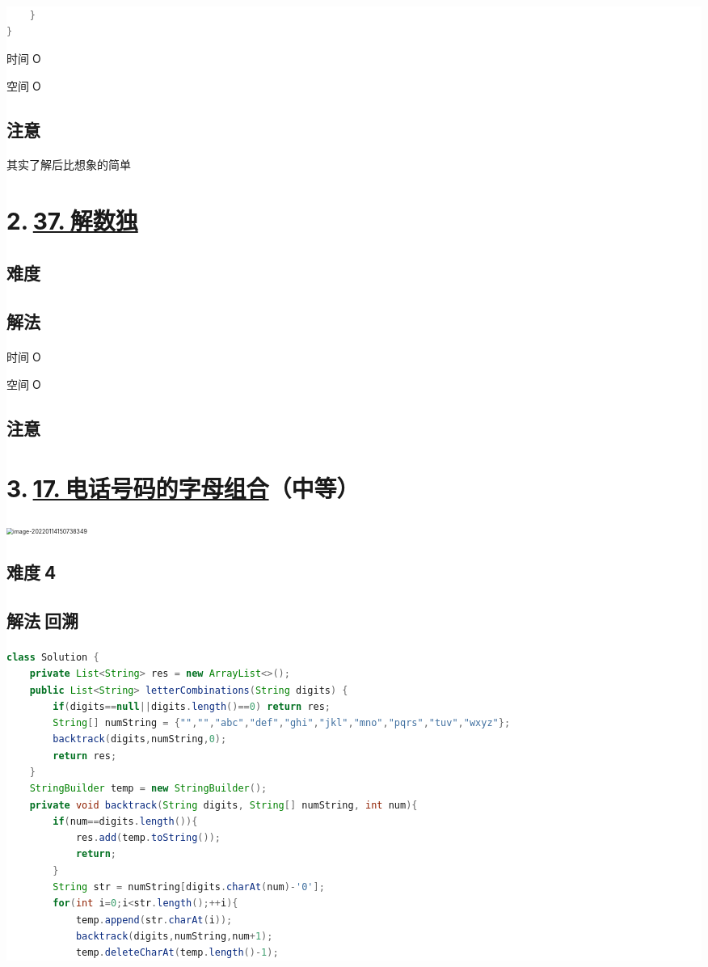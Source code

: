 ```java
    }
}
```

时间 O

空间 O

## 注意

其实了解后比想象的简单

# 2. [37. 解数独](https://leetcode-cn.com/problems/sudoku-solver/)



## 难度 

## 解法 

```java

```

时间 O

空间 O

## 注意



# 3. [17. 电话号码的字母组合](https://leetcode-cn.com/problems/letter-combinations-of-a-phone-number/)（中等）

<img src="https://wuzhi-img.oss-cn-shanghai.aliyuncs.com/img/image-20220114150738349.png" alt="image-20220114150738349" style="zoom:50%;" />

## 难度 4

## 解法 回溯

```java
class Solution {
    private List<String> res = new ArrayList<>();
    public List<String> letterCombinations(String digits) {
        if(digits==null||digits.length()==0) return res;
        String[] numString = {"","","abc","def","ghi","jkl","mno","pqrs","tuv","wxyz"};
        backtrack(digits,numString,0);
        return res;
    }
    StringBuilder temp = new StringBuilder();
    private void backtrack(String digits, String[] numString, int num){
        if(num==digits.length()){
            res.add(temp.toString());
            return;
        }
        String str = numString[digits.charAt(num)-'0'];
        for(int i=0;i<str.length();++i){
            temp.append(str.charAt(i));
            backtrack(digits,numString,num+1);
            temp.deleteCharAt(temp.length()-1);
```